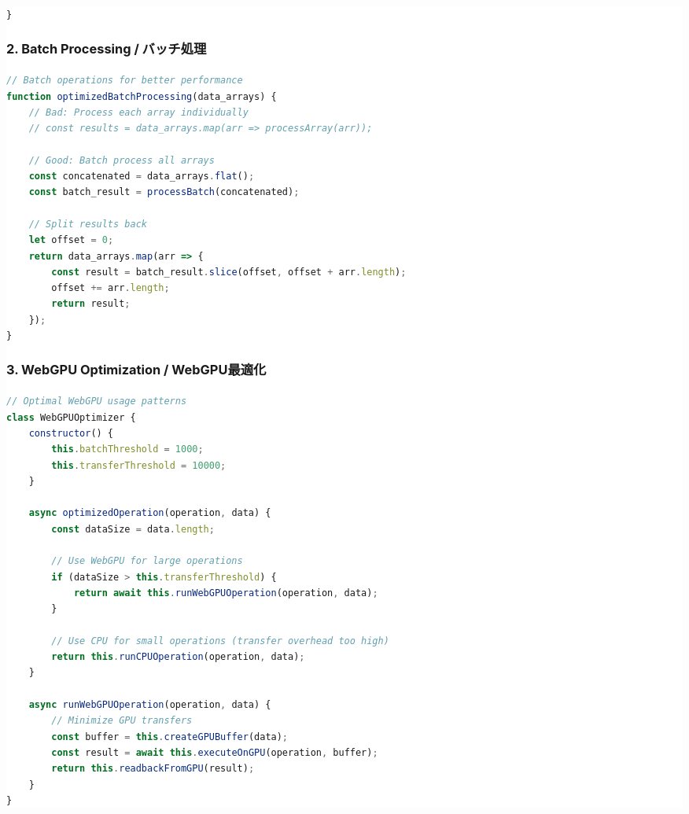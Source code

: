 ```javascript
}
```

### 2. Batch Processing / バッチ処理

```javascript
// Batch operations for better performance
function optimizedBatchProcessing(data_arrays) {
    // Bad: Process each array individually
    // const results = data_arrays.map(arr => processArray(arr));
    
    // Good: Batch process all arrays
    const concatenated = data_arrays.flat();
    const batch_result = processBatch(concatenated);
    
    // Split results back
    let offset = 0;
    return data_arrays.map(arr => {
        const result = batch_result.slice(offset, offset + arr.length);
        offset += arr.length;
        return result;
    });
}
```

### 3. WebGPU Optimization / WebGPU最適化

```javascript
// Optimal WebGPU usage patterns
class WebGPUOptimizer {
    constructor() {
        this.batchThreshold = 1000;
        this.transferThreshold = 10000;
    }
    
    async optimizedOperation(operation, data) {
        const dataSize = data.length;
        
        // Use WebGPU for large operations
        if (dataSize > this.transferThreshold) {
            return await this.runWebGPUOperation(operation, data);
        }
        
        // Use CPU for small operations (transfer overhead too high)
        return this.runCPUOperation(operation, data);
    }
    
    async runWebGPUOperation(operation, data) {
        // Minimize GPU transfers
        const buffer = this.createGPUBuffer(data);
        const result = await this.executeOnGPU(operation, buffer);
        return this.readbackFromGPU(result);
    }
}
```
